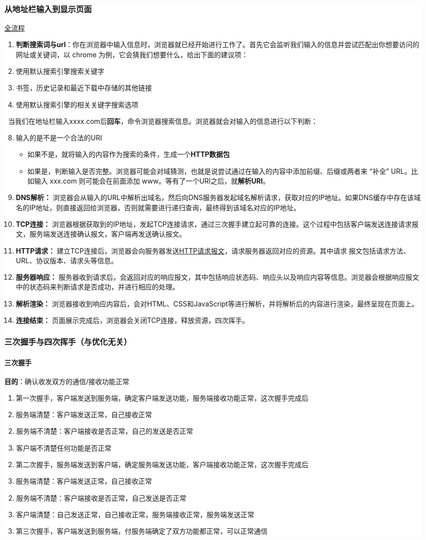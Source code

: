 ### 从地址栏输入到显示页面

[全流程](https://zhuanlan.zhihu.com/p/409313471?utm_id=0)

1. **判断搜索词与url**：你在浏览器中输入信息时，浏览器就已经开始进行工作了。首先它会监听我们输入的信息并尝试匹配出你想要访问的网址或关键词，以 chrome 为例，它会猜我们想要什么，给出下面的建议项：

2. 使用默认搜索引擎搜索关键字

3. 书签，历史记录和最近下载中存储的其他链接

4. 使用默认搜索引擎的相关关键字搜索选项

    当我们在地址栏输入xxxx.com后**回车**，命令浏览器搜索信息。浏览器就会对输入的信息进行以下判断：

8. 输入的是不是一个合法的URI

    - 如果不是，就将输入的内容作为搜索的条件，生成一个**HTTP数据包**
    
    
    
    
    - 如果是，判断输入是否完整。浏览器可能会对域猜测，也就是说尝试通过在输入的内容中添加前缀、后缀或两者来 “补全” URL。比如输入 xxx.com 则可能会在前面添加 www。等有了一个URI之后，就**解析URI**。

2. **DNS解析：** 浏览器会从输入的URL中解析出域名，然后向DNS服务器发起域名解析请求，获取对应的IP地址。如果DNS缓存中存在该域名的IP地址，则直接返回给浏览器，否则就需要进行递归查询，最终得到该域名对应的IP地址。

3. **TCP连接：** 浏览器根据获取到的IP地址，发起TCP连接请求，通过三次握手建立起可靠的连接。这个过程中包括客户端发送连接请求报文，服务端发送连接确认报文，客户端再发送确认报文。

4. **HTTP请求：** 建立TCP连接后，浏览器会向服务器发送[HTTP请求报文](https://so.csdn.net/so/search?q=HTTP%E8%AF%B7%E6%B1%82%E6%8A%A5%E6%96%87&spm=1001.2101.3001.7020)，请求服务器返回对应的资源。其中请求 报文包括请求方法、URL、协议版本、请求头等信息。

5. **服务器响应：** 服务器收到请求后，会返回对应的响应报文，其中包括响应状态码、响应头以及响应内容等信息。浏览器会根据响应报文中的状态码来判断请求是否成功，并进行相应的处理。

6. **解析渲染：** 浏览器接收到响应内容后，会对HTML、CSS和JavaScript等进行解析，并将解析后的内容进行渲染，最终呈现在页面上。

7. **连接结束：** 页面展示完成后，浏览器会关闭TCP连接，释放资源，四次挥手。

### 三次握手与四次挥手（与优化无关）

#### 三次握手

**目的**：确认收发双方的通信/接收功能正常

1. 第一次握手，客户端发送到服务端，确定客户端发送功能，服务端接收功能正常，这次握手完成后

2. 服务端清楚：客户端发送正常，自己接收正常

    2. 服务端不清楚：客户端接收是否正常，自己的发送是否正常

    3. 客户端不清楚任何功能是否正常

2. 第二次握手，服务端发送到客户端，确定服务端发送功能，客户端接收功能正常，这次握手完成后

2. 服务端清楚：客户端发送正常，自己接收正常

    2. 服务端不清楚：客户端接收是否正常，自己发送是否正常

    3. 客户端清楚：自己发送正常，自己接收正常，服务端接收正常，服务端发送正常

3. 第三次握手，客户端发送到服务端，付服务端确定了双方功能都正常，可以正常通信
